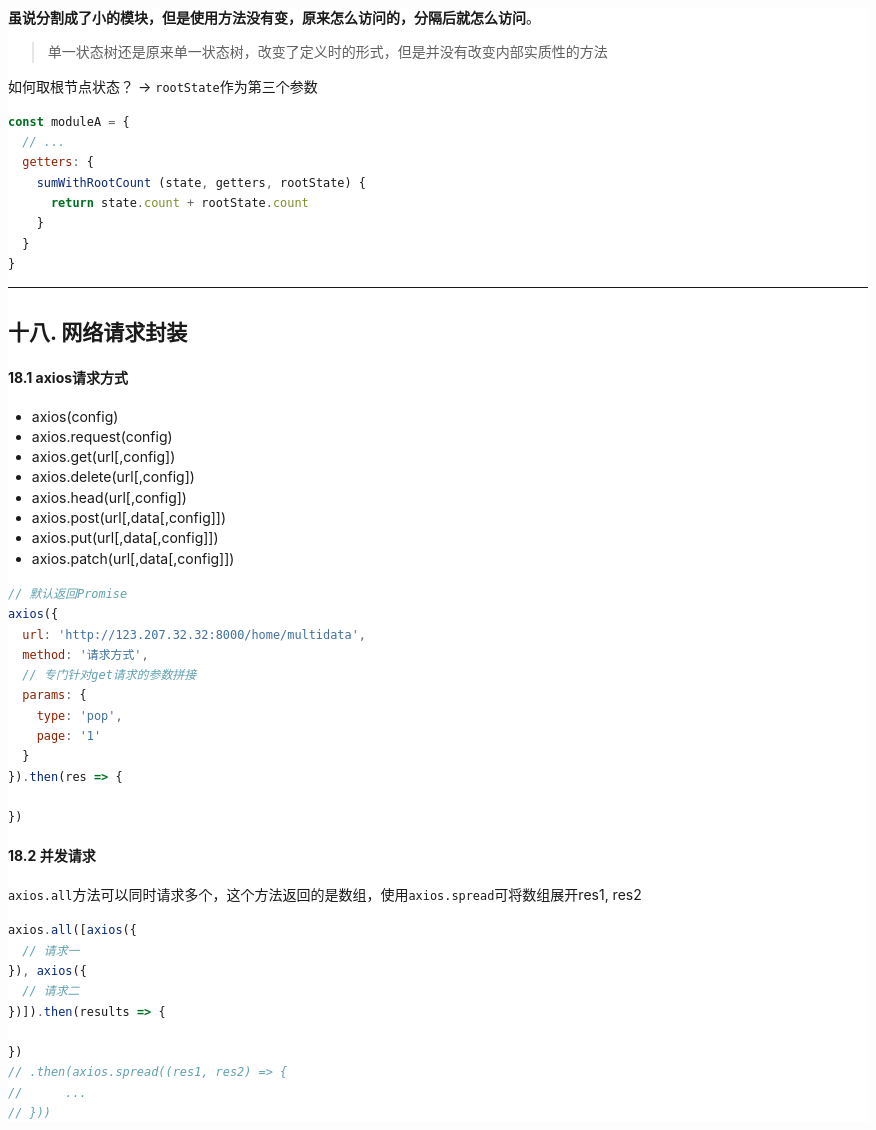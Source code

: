 **虽说分割成了小的模块，但是使用方法没有变，原来怎么访问的，分隔后就怎么访问**。

> 单一状态树还是原来单一状态树，改变了定义时的形式，但是并没有改变内部实质性的方法

如何取根节点状态？ -> `rootState`作为第三个参数

```js
const moduleA = {
  // ...
  getters: {
    sumWithRootCount (state, getters, rootState) {
      return state.count + rootState.count
    }
  }
}
```

---

## 十八. 网络请求封装

#### 18.1 axios请求方式

- axios(config)
- axios.request(config)
- axios.get(url[,config])
- axios.delete(url[,config])
- axios.head(url[,config])
- axios.post(url[,data[,config]])
- axios.put(url[,data[,config]])
- axios.patch(url[,data[,config]])



```js
// 默认返回Promise
axios({
  url: 'http://123.207.32.32:8000/home/multidata',
  method: '请求方式',
  // 专门针对get请求的参数拼接
  params: {
    type: 'pop',
    page: '1'
  }
}).then(res => {
  
})
```



#### 18.2 并发请求

`axios.all`方法可以同时请求多个，这个方法返回的是数组，使用`axios.spread`可将数组展开res1, res2

```js
axios.all([axios({
  // 请求一
}), axios({
  // 请求二
})]).then(results => {
	
})
// .then(axios.spread((res1, res2) => {
// 		...
// }))
```

